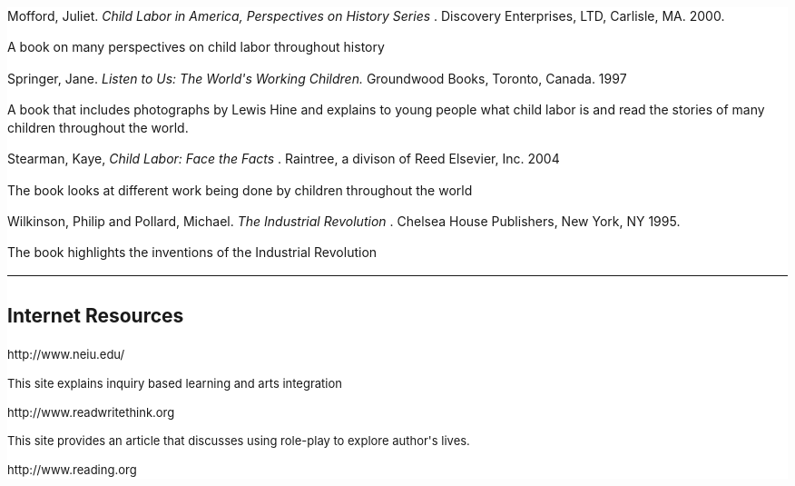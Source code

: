    </p>
<p>
    Mofford, Juliet.
    <i>
     Child Labor in America, Perspectives on History Series
    </i>
    . Discovery Enterprises, LTD, Carlisle, MA. 2000.
   </p>
   <p>
    A book on many perspectives on child labor throughout history
   </p>
<p>
    Springer, Jane.
    <i>
     Listen to Us: The World's Working Children.
    </i>
    Groundwood Books, Toronto, Canada. 1997
   </p>
   <p>
    A book that includes photographs by Lewis Hine and explains to young people what child labor is and read the stories of many children throughout the world.
   </p>
<p>
    Stearman, Kaye,
    <i>
     Child Labor: Face the Facts
    </i>
    . Raintree, a divison of Reed Elsevier, Inc. 2004
   </p>
   <p>
    The book looks at different work being done by children throughout the world
   </p>
   <p>
    Wilkinson, Philip and Pollard, Michael.
    <i>
     The Industrial Revolution
    </i>
    . Chelsea House Publishers, New York, NY 1995.
   </p>
   <p>
    The book highlights the inventions of the Industrial Revolution
   </p>

</font>
 </p>
 <hr/>
 <h2>
  Internet Resources
 </h2>
 <font size="-1">
  <p>
   http://www.neiu.edu/
  </p>
  <p>
   This site explains inquiry based learning and arts integration
  </p>
  <p>
   http://www.readwritethink.org
  </p>
  <p>
   This site provides an article that discusses using role-play to explore author's lives.
  </p>
  <p>
   http://www.reading.org